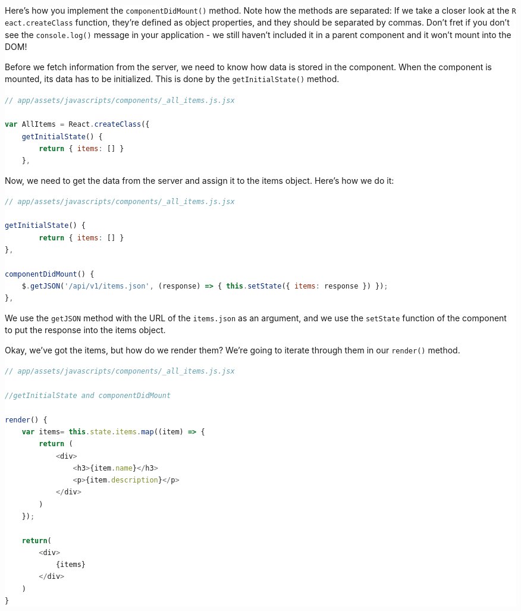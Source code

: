 Here’s how you implement the `componentDidMount()` method. Note how the methods are separated:  If we take a closer look at the `React.createClass` function, they’re defined as object properties, and they should be separated by commas. Don’t fret if you don’t see the `console.log()` message in your application - we still haven’t included it in a parent component and it won’t mount into the DOM!

Before we fetch information from the server, we need to know how data is stored in the component. When the component is mounted, its data has to be initialized. This is done by the `getInitialState()` method. 


```javascript
// app/assets/javascripts/components/_all_items.js.jsx

var AllItems = React.createClass({
    getInitialState() {
        return { items: [] }
    },

```

Now, we need to get the data from the server and assign it to the items object. Here’s how we do it:

```javascript
// app/assets/javascripts/components/_all_items.js.jsx

getInitialState() {
        return { items: [] }
},

componentDidMount() {
    $.getJSON('/api/v1/items.json', (response) => { this.setState({ items: response }) });
},

```

We use the `getJSON` method with the URL of the `items.json` as an argument, and we use the `setState` function of the component to put the response into the items object.

Okay, we’ve got the items, but how do we render them? We’re going to iterate through them in our `render()` method.


```javascript
// app/assets/javascripts/components/_all_items.js.jsx

//getInitialState and componentDidMount

render() {
    var items= this.state.items.map((item) => {
        return (
            <div>
                <h3>{item.name}</h3>
                <p>{item.description}</p>
            </div>
        )
    });

    return(
        <div>
            {items}
        </div>
    )
}

```
